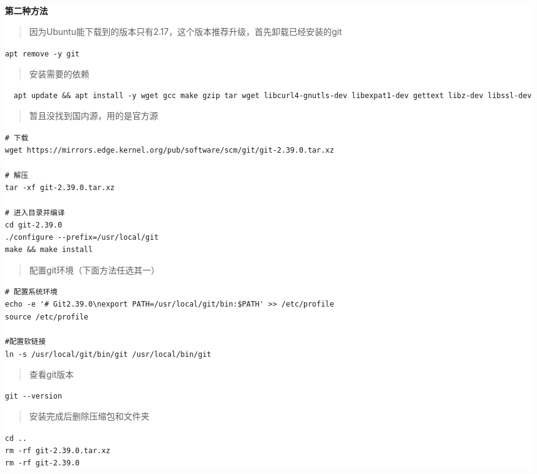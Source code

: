 **第二种方法**

  > 因为Ubuntu能下载到的版本只有2.17，这个版本推荐升级，首先卸载已经安装的git
  >

  ```shell
apt remove -y git
  ```

  > 安装需要的依赖
  >

```shell
  apt update && apt install -y wget gcc make gzip tar wget libcurl4-gnutls-dev libexpat1-dev gettext libz-dev libssl-dev
```

  > 暂且没找到国内源，用的是官方源
  >

  ```shell
# 下载
wget https://mirrors.edge.kernel.org/pub/software/scm/git/git-2.39.0.tar.xz
  
# 解压
tar -xf git-2.39.0.tar.xz
  
# 进入目录并编译
cd git-2.39.0
./configure --prefix=/usr/local/git
make && make install
  ```

  > 配置git环境（下面方法任选其一）
  >

  ```shell
# 配置系统环境
echo -e '# Git2.39.0\nexport PATH=/usr/local/git/bin:$PATH' >> /etc/profile
source /etc/profile
  
#配置软链接
ln -s /usr/local/git/bin/git /usr/local/bin/git
  ```

  > 查看git版本
  >

  ```shell
git --version
  ```
  > 安装完成后删除压缩包和文件夹

  ```shell
cd ..
rm -rf git-2.39.0.tar.xz
rm -rf git-2.39.0
  ```
